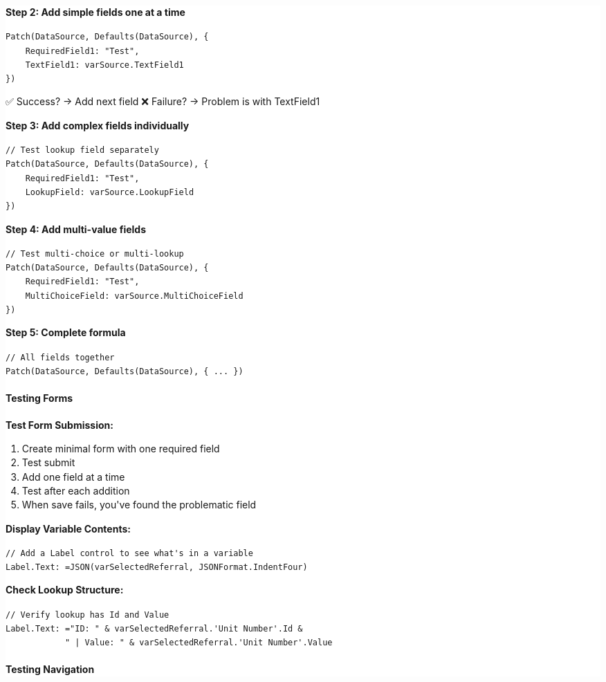 **Step 2: Add simple fields one at a time**
```powerapps
Patch(DataSource, Defaults(DataSource), {
    RequiredField1: "Test",
    TextField1: varSource.TextField1
})
```
✅ Success? → Add next field
❌ Failure? → Problem is with TextField1

**Step 3: Add complex fields individually**
```powerapps
// Test lookup field separately
Patch(DataSource, Defaults(DataSource), {
    RequiredField1: "Test",
    LookupField: varSource.LookupField
})
```

**Step 4: Add multi-value fields**
```powerapps
// Test multi-choice or multi-lookup
Patch(DataSource, Defaults(DataSource), {
    RequiredField1: "Test",
    MultiChoiceField: varSource.MultiChoiceField
})
```

**Step 5: Complete formula**
```powerapps
// All fields together
Patch(DataSource, Defaults(DataSource), { ... })
```

#### Testing Forms

**Test Form Submission:**
1. Create minimal form with one required field
2. Test submit
3. Add one field at a time
4. Test after each addition
5. When save fails, you've found the problematic field

**Display Variable Contents:**
```powerapps
// Add a Label control to see what's in a variable
Label.Text: =JSON(varSelectedReferral, JSONFormat.IndentFour)
```

**Check Lookup Structure:**
```powerapps
// Verify lookup has Id and Value
Label.Text: ="ID: " & varSelectedReferral.'Unit Number'.Id &
            " | Value: " & varSelectedReferral.'Unit Number'.Value
```

#### Testing Navigation
